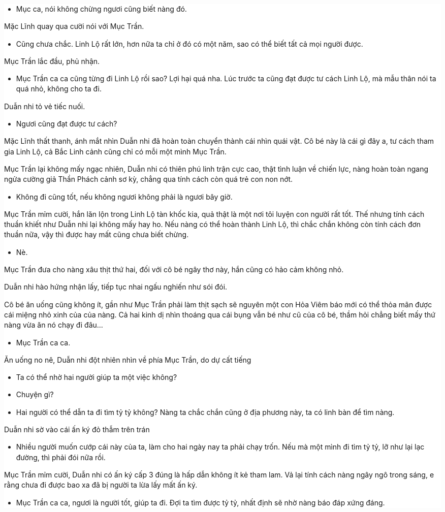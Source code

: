 - Mục ca, nói không chừng ngươi cũng biết nàng đó.

Mặc Lĩnh quay qua cười nói với Mục Trần.

- Cũng chưa chắc. Linh Lộ rất lớn, hơn nữa ta chỉ ở đó có một năm, sao có thể biết tất cả mọi người được.

Mục Trần lắc đầu, phủ nhận.

- Mục Trần ca ca cũng từng đi Linh Lộ rồi sao? Lợi hại quá nha. Lúc trước ta cũng đạt được tư cách Linh Lộ, mà mẫu thân nói ta quá nhỏ, không cho ta đi.

Duẫn nhi tỏ vẻ tiếc nuối.

- Ngươi cũng đạt được tư cách?

Mặc Lĩnh thất thanh, ánh mắt nhìn Duẫn nhi đã hoàn toàn chuyển thành cái nhìn quái vật. Cô bé này là cái gì đây a, tư cách tham gia Linh Lộ, cả Bắc Linh cảnh cũng chỉ có mỗi một mình Mục Trần.

Mục Trần lại không mấy ngạc nhiên, Duẫn nhi có thiên phú linh trận cực cao, thật tình luận về chiến lực, nàng hoàn toàn ngang ngửa cường giả Thần Phách cảnh sơ kỳ, chẳng qua tính cách còn quá trẻ con non nớt.

- Không đi cũng tốt, nếu không ngươi không phải là ngươi bây giờ.

Mục Trần mỉm cười, hắn lăn lộn trong Linh Lộ tàn khốc kia, quả thật là một nơi tôi luyện con người rất tốt. Thế nhưng tính cách thuần khiết như Duẫn nhi lại không mấy hay ho. Nếu nàng có thể hoàn thành Linh Lộ, thì chắc chắn không còn tính cách đơn thuần nữa, vậy thì được hay mất cũng chưa biết chừng.

- Nè.

Mục Trần đưa cho nàng xâu thịt thứ hai, đối với cô bé ngây thơ này, hắn cũng có hảo cảm không nhỏ.

Duẫn nhi hào hứng nhận lấy, tiếp tục nhai ngấu nghiến như sói đói.

Cô bé ăn uống cũng không ít, gần như Mục Trần phải làm thịt sạch sẽ nguyên một con Hỏa Viêm báo mới có thể thỏa mãn được cái miệng nhỏ xinh của của nàng. Cả hai kinh dị nhìn thoáng qua cái bụng vẫn bé như cũ của cô bé, thầm hỏi chẳng biết mấy thứ nàng vừa ăn nó chạy đi đâu...

- Mục Trần ca ca.

Ăn uống no nê, Duẫn nhi đột nhiên nhìn về phía Mục Trần, do dự cất tiếng

- Ta có thể nhờ hai người giúp ta một việc không?

- Chuyện gì?

- Hai người có thể dẫn ta đi tìm tỷ tỷ không? Nàng ta chắc chắn cũng ở địa phương này, ta có linh bàn để tìm nàng.

Duẫn nhi sờ vào cái ấn ký đỏ thẫm trên trán

- Nhiều người muốn cướp cái này của ta, làm cho hai ngày nay ta phải chạy trốn. Nếu mà một mình đi tìm tỷ tỷ, lỡ như lại lạc đường, thì phải đói nữa rồi.

Mục Trần mỉm cười, Duẫn nhi có ấn ký cấp 3 đúng là hấp dẫn không ít kẻ tham lam. Vả lại tính cách nàng ngây ngô trong sáng, e rằng chưa đi được bao xa đã bị người ta lừa lấy mất ấn ký.

- Mục Trần ca ca, ngươi là người tốt, giúp ta đi. Đợi ta tìm được tỷ tỷ, nhất định sẽ nhờ nàng báo đáp xứng đáng.
